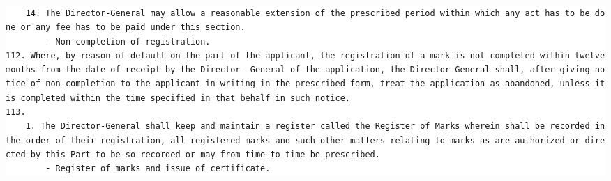         14. The Director-General may allow a reasonable extension of the prescribed period within which any act has to be done or any fee has to be paid under this section.
            - Non completion of registration.
    112. Where, by reason of default on the part of the applicant, the registration of a mark is not completed within twelve months from the date of receipt by the Director- General of the application, the Director-General shall, after giving notice of non-completion to the applicant in writing in the prescribed form, treat the application as abandoned, unless it is completed within the time specified in that behalf in such notice.
    113. 
        1. The Director-General shall keep and maintain a register called the Register of Marks wherein shall be recorded in the order of their registration, all registered marks and such other matters relating to marks as are authorized or directed by this Part to be so recorded or may from time to time be prescribed.
            - Register of marks and issue of certificate.
